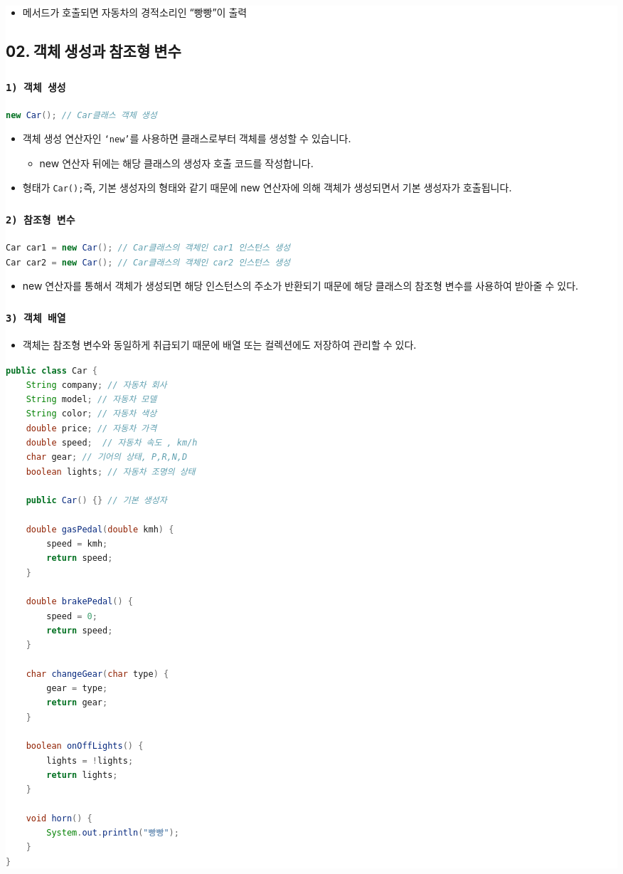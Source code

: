  - 메서드가 호출되면 자동차의 경적소리인 “빵빵”이 출력

## 02. 객체 생성과 참조형 변수

### `1) 객체 생성`

```java
new Car(); // Car클래스 객체 생성
```

- 객체 생성 연산자인 `‘new’`를 사용하면 클래스로부터 객체를 생성할 수 있습니다.

  - new 연산자 뒤에는 해당 클래스의 생성자 호출 코드를 작성합니다.

- 형태가 `Car();`즉, 기본 생성자의 형태와 같기 때문에 new 연산자에 의해 객체가 생성되면서 기본 생성자가 호출됩니다.

### `2) 참조형 변수`

```java
Car car1 = new Car(); // Car클래스의 객체인 car1 인스턴스 생성
Car car2 = new Car(); // Car클래스의 객체인 car2 인스턴스 생성
```

- new 연산자를 통해서 객체가 생성되면 해당 인스턴스의 주소가 반환되기 때문에 해당 클래스의 참조형 변수를 사용하여 받아줄 수 있다.

### `3) 객체 배열`

- 객체는 참조형 변수와 동일하게 취급되기 때문에 배열 또는 컬렉션에도 저장하여 관리할 수 있다.

```java
public class Car {
    String company; // 자동차 회사
    String model; // 자동차 모델
    String color; // 자동차 색상
    double price; // 자동차 가격
    double speed;  // 자동차 속도 , km/h
    char gear; // 기어의 상태, P,R,N,D
    boolean lights; // 자동차 조명의 상태

    public Car() {} // 기본 생성자

    double gasPedal(double kmh) {
        speed = kmh;
        return speed;
    }

    double brakePedal() {
        speed = 0;
        return speed;
    }

    char changeGear(char type) {
        gear = type;
        return gear;
    }

    boolean onOffLights() {
        lights = !lights;
        return lights;
    }

    void horn() {
        System.out.println("빵빵");
    }
}
```
